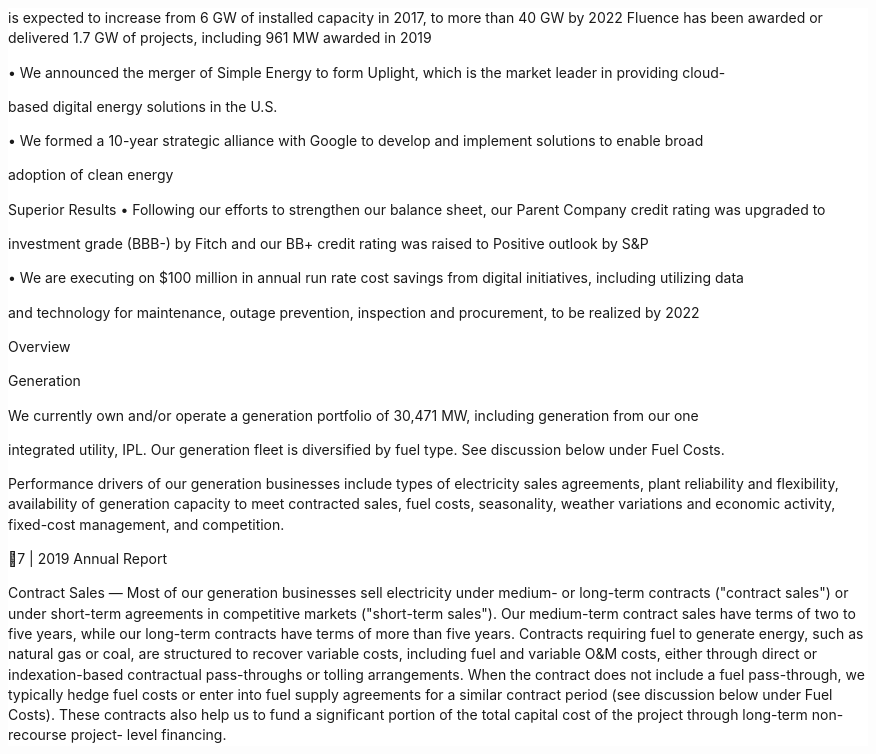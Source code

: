 is expected to increase from 6 GW of installed capacity in 2017, to more than 40 GW by 2022
  Fluence has been awarded or delivered 1.7 GW of projects, including 961 MW awarded in 2019

•  We announced the merger of Simple Energy to form Uplight, which is the market leader in providing cloud-

based digital energy solutions in the U.S.

•  We formed a 10-year strategic alliance with Google to develop and implement solutions to enable broad

adoption of clean energy

Superior Results
•  Following our efforts to strengthen our balance sheet, our Parent Company credit rating was upgraded to

investment grade (BBB-) by Fitch and our BB+ credit rating was raised to Positive outlook by S&P

•  We are executing on $100 million in annual run rate cost savings from digital initiatives, including utilizing data

and technology for maintenance, outage prevention, inspection and procurement, to be realized by 2022

Overview

Generation

We currently own and/or operate a generation portfolio of 30,471 MW, including generation from our one

integrated utility, IPL. Our generation fleet is diversified by fuel type. See discussion below under Fuel Costs.

Performance drivers of our generation businesses include types of electricity sales agreements, plant reliability
and flexibility, availability of generation capacity to meet contracted sales, fuel costs, seasonality, weather variations
and economic activity, fixed-cost management, and competition.

7 | 2019 Annual Report

Contract Sales — Most of our generation businesses sell electricity under medium- or long-term contracts
("contract sales") or under short-term agreements in competitive markets ("short-term sales"). Our medium-term
contract sales have terms of two to five years, while our long-term contracts have terms of more than five years.
Contracts requiring fuel to generate energy, such as natural gas or coal, are structured to recover variable costs,
including fuel and variable O&M costs, either through direct or indexation-based contractual pass-throughs or tolling
arrangements. When the contract does not include a fuel pass-through, we typically hedge fuel costs or enter into
fuel supply agreements for a similar contract period (see discussion below under Fuel Costs). These contracts also
help us to fund a significant portion of the total capital cost of the project through long-term non-recourse project-
level financing.
